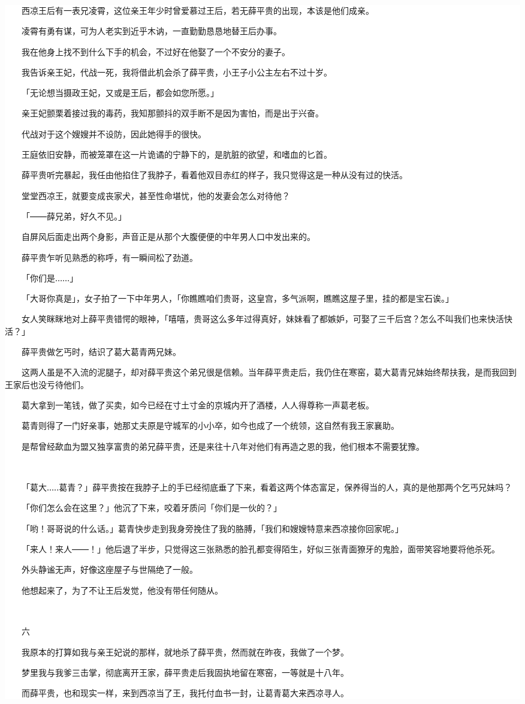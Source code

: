 &emsp;&emsp;西凉王后有一表兄凌霄，这位亲王年少时曾爱慕过王后，若无薛平贵的出现，本该是他们成亲。  
  
&emsp;&emsp;凌霄有勇有谋，可为人老实到近乎木讷，一直勤勤恳恳地替王后办事。  
  
&emsp;&emsp;我在他身上找不到什么下手的机会，不过好在他娶了一个不安分的妻子。  
  
&emsp;&emsp;我告诉亲王妃，代战一死，我将借此机会杀了薛平贵，小王子小公主左右不过十岁。  
  
&emsp;&emsp;「无论想当摄政王妃，又或是王后，都会如您所愿。」  
  
&emsp;&emsp;亲王妃颤栗着接过我的毒药，我知那颤抖的双手断不是因为害怕，而是出于兴奋。  
  
&emsp;&emsp;代战对于这个嫂嫂并不设防，因此她得手的很快。  
  
&emsp;&emsp;王庭依旧安静，而被笼罩在这一片诡谲的宁静下的，是肮脏的欲望，和嗜血的匕首。  
  
&emsp;&emsp;薛平贵听完暴起，我任由他掐住了我脖子，看着他双目赤红的样子，我只觉得这是一种从没有过的快活。  
  
&emsp;&emsp;堂堂西凉王，就要变成丧家犬，甚至性命堪忧，他的发妻会怎么对待他？  
  
&emsp;&emsp;「——薛兄弟，好久不见。」  
  
&emsp;&emsp;自屏风后面走出两个身影，声音正是从那个大腹便便的中年男人口中发出来的。  
  
&emsp;&emsp;薛平贵乍听见熟悉的称呼，有一瞬间松了劲道。  
  
&emsp;&emsp;「你们是……」  
  
&emsp;&emsp;「大哥你真是」，女子拍了一下中年男人，「你瞧瞧咱们贵哥，这皇宫，多气派啊，瞧瞧这屋子里，挂的都是宝石诶。」  
  
&emsp;&emsp;女人笑眯眯地对上薛平贵错愕的眼神，「嘻嘻，贵哥这么多年过得真好，妹妹看了都嫉妒，可娶了三千后宫？怎么不叫我们也来快活快活？」  
  
&emsp;&emsp;薛平贵做乞丐时，结识了葛大葛青两兄妹。  
  
&emsp;&emsp;这两人虽是不入流的泥腿子，却对薛平贵这个弟兄很是信赖。当年薛平贵走后，我仍住在寒窑，葛大葛青兄妹始终帮扶我，是而我回到王家后也没亏待他们。  
  
&emsp;&emsp;葛大拿到一笔钱，做了买卖，如今已经在寸土寸金的京城内开了酒楼，人人得尊称一声葛老板。  
  
&emsp;&emsp;葛青则得了一门好亲事，她那丈夫原是守城军的小小卒，如今也成了一个统领，这自然有我王家襄助。  
  
&emsp;&emsp;是帮曾经歃血为盟又独享富贵的弟兄薛平贵，还是来往十八年对他们有再造之恩的我，他们根本不需要犹豫。  
  
&emsp;&emsp;   
  
&emsp;&emsp;「葛大…..葛青？」薛平贵按在我脖子上的手已经彻底垂了下来，看着这两个体态富足，保养得当的人，真的是他那两个乞丐兄妹吗？  
  
&emsp;&emsp;「你们怎么会在这里？」他沉了下来，咬着牙质问「你们是一伙的？」  
  
&emsp;&emsp;「哟！哥哥说的什么话。」葛青快步走到我身旁挽住了我的胳膊，「我们和嫂嫂特意来西凉接你回家呢。」  
  
&emsp;&emsp;「来人！来人——！」他后退了半步，只觉得这三张熟悉的脸孔都变得陌生，好似三张青面獠牙的鬼脸，面带笑容地要将他杀死。  
  
&emsp;&emsp;外头静谧无声，好像这座屋子与世隔绝了一般。  
  
&emsp;&emsp;他想起来了，为了不让王后发觉，他没有带任何随从。  
  
&emsp;&emsp;   
  
&emsp;&emsp;六  
  
&emsp;&emsp;我原本的打算如我与亲王妃说的那样，就地杀了薛平贵，然而就在昨夜，我做了一个梦。  
  
&emsp;&emsp;梦里我与我爹三击掌，彻底离开王家，薛平贵走后我固执地留在寒窑，一等就是十八年。  
  
&emsp;&emsp;而薛平贵，也和现实一样，来到西凉当了王，我托付血书一封，让葛青葛大来西凉寻人。  
  